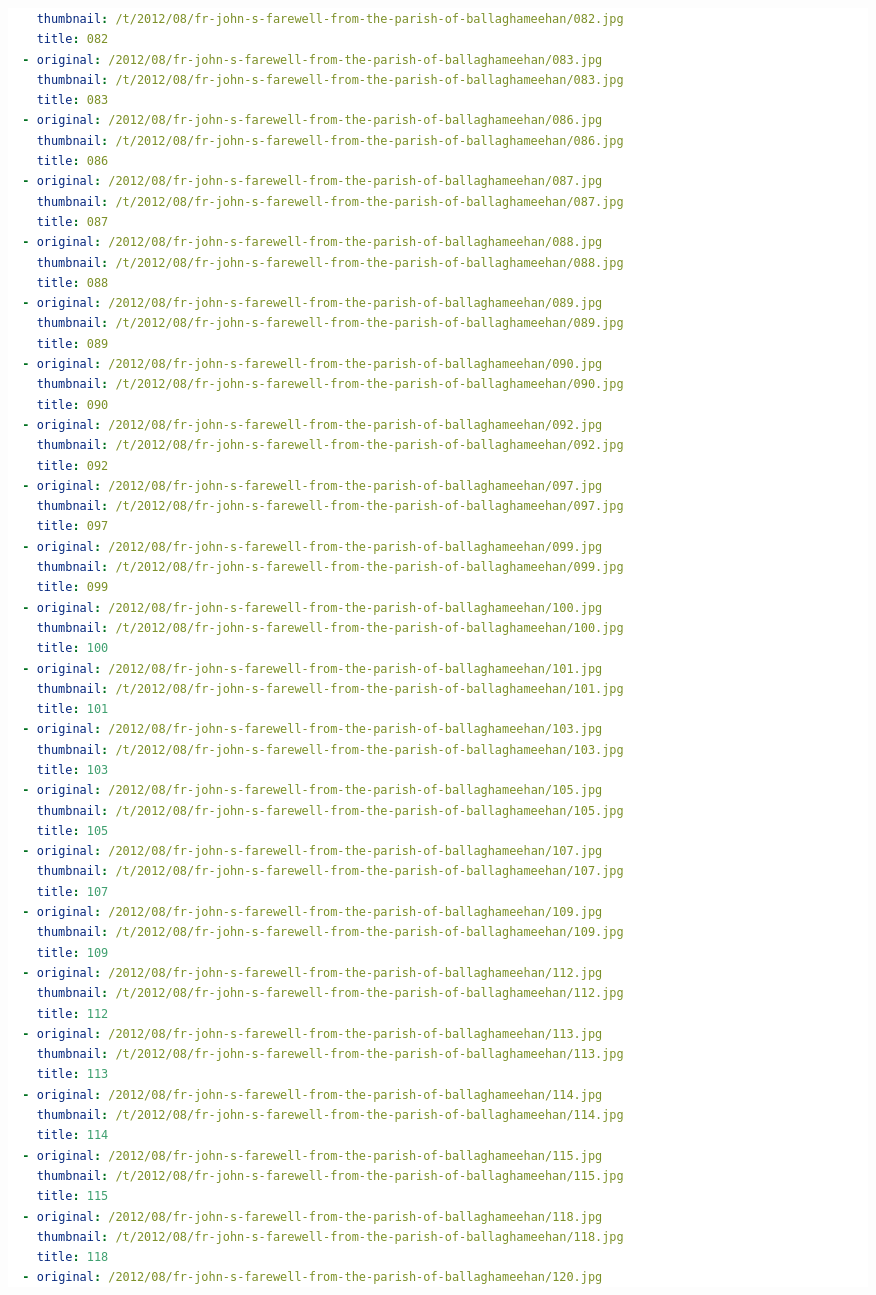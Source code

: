 ```yaml
    thumbnail: /t/2012/08/fr-john-s-farewell-from-the-parish-of-ballaghameehan/082.jpg
    title: 082
  - original: /2012/08/fr-john-s-farewell-from-the-parish-of-ballaghameehan/083.jpg
    thumbnail: /t/2012/08/fr-john-s-farewell-from-the-parish-of-ballaghameehan/083.jpg
    title: 083
  - original: /2012/08/fr-john-s-farewell-from-the-parish-of-ballaghameehan/086.jpg
    thumbnail: /t/2012/08/fr-john-s-farewell-from-the-parish-of-ballaghameehan/086.jpg
    title: 086
  - original: /2012/08/fr-john-s-farewell-from-the-parish-of-ballaghameehan/087.jpg
    thumbnail: /t/2012/08/fr-john-s-farewell-from-the-parish-of-ballaghameehan/087.jpg
    title: 087
  - original: /2012/08/fr-john-s-farewell-from-the-parish-of-ballaghameehan/088.jpg
    thumbnail: /t/2012/08/fr-john-s-farewell-from-the-parish-of-ballaghameehan/088.jpg
    title: 088
  - original: /2012/08/fr-john-s-farewell-from-the-parish-of-ballaghameehan/089.jpg
    thumbnail: /t/2012/08/fr-john-s-farewell-from-the-parish-of-ballaghameehan/089.jpg
    title: 089
  - original: /2012/08/fr-john-s-farewell-from-the-parish-of-ballaghameehan/090.jpg
    thumbnail: /t/2012/08/fr-john-s-farewell-from-the-parish-of-ballaghameehan/090.jpg
    title: 090
  - original: /2012/08/fr-john-s-farewell-from-the-parish-of-ballaghameehan/092.jpg
    thumbnail: /t/2012/08/fr-john-s-farewell-from-the-parish-of-ballaghameehan/092.jpg
    title: 092
  - original: /2012/08/fr-john-s-farewell-from-the-parish-of-ballaghameehan/097.jpg
    thumbnail: /t/2012/08/fr-john-s-farewell-from-the-parish-of-ballaghameehan/097.jpg
    title: 097
  - original: /2012/08/fr-john-s-farewell-from-the-parish-of-ballaghameehan/099.jpg
    thumbnail: /t/2012/08/fr-john-s-farewell-from-the-parish-of-ballaghameehan/099.jpg
    title: 099
  - original: /2012/08/fr-john-s-farewell-from-the-parish-of-ballaghameehan/100.jpg
    thumbnail: /t/2012/08/fr-john-s-farewell-from-the-parish-of-ballaghameehan/100.jpg
    title: 100
  - original: /2012/08/fr-john-s-farewell-from-the-parish-of-ballaghameehan/101.jpg
    thumbnail: /t/2012/08/fr-john-s-farewell-from-the-parish-of-ballaghameehan/101.jpg
    title: 101
  - original: /2012/08/fr-john-s-farewell-from-the-parish-of-ballaghameehan/103.jpg
    thumbnail: /t/2012/08/fr-john-s-farewell-from-the-parish-of-ballaghameehan/103.jpg
    title: 103
  - original: /2012/08/fr-john-s-farewell-from-the-parish-of-ballaghameehan/105.jpg
    thumbnail: /t/2012/08/fr-john-s-farewell-from-the-parish-of-ballaghameehan/105.jpg
    title: 105
  - original: /2012/08/fr-john-s-farewell-from-the-parish-of-ballaghameehan/107.jpg
    thumbnail: /t/2012/08/fr-john-s-farewell-from-the-parish-of-ballaghameehan/107.jpg
    title: 107
  - original: /2012/08/fr-john-s-farewell-from-the-parish-of-ballaghameehan/109.jpg
    thumbnail: /t/2012/08/fr-john-s-farewell-from-the-parish-of-ballaghameehan/109.jpg
    title: 109
  - original: /2012/08/fr-john-s-farewell-from-the-parish-of-ballaghameehan/112.jpg
    thumbnail: /t/2012/08/fr-john-s-farewell-from-the-parish-of-ballaghameehan/112.jpg
    title: 112
  - original: /2012/08/fr-john-s-farewell-from-the-parish-of-ballaghameehan/113.jpg
    thumbnail: /t/2012/08/fr-john-s-farewell-from-the-parish-of-ballaghameehan/113.jpg
    title: 113
  - original: /2012/08/fr-john-s-farewell-from-the-parish-of-ballaghameehan/114.jpg
    thumbnail: /t/2012/08/fr-john-s-farewell-from-the-parish-of-ballaghameehan/114.jpg
    title: 114
  - original: /2012/08/fr-john-s-farewell-from-the-parish-of-ballaghameehan/115.jpg
    thumbnail: /t/2012/08/fr-john-s-farewell-from-the-parish-of-ballaghameehan/115.jpg
    title: 115
  - original: /2012/08/fr-john-s-farewell-from-the-parish-of-ballaghameehan/118.jpg
    thumbnail: /t/2012/08/fr-john-s-farewell-from-the-parish-of-ballaghameehan/118.jpg
    title: 118
  - original: /2012/08/fr-john-s-farewell-from-the-parish-of-ballaghameehan/120.jpg
```
